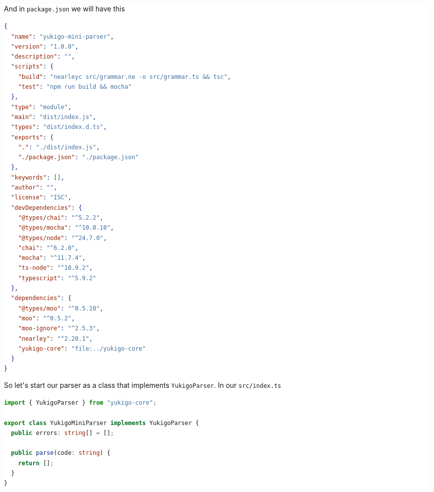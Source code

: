 And in `package.json` we will have this
```json
{
  "name": "yukigo-mini-parser",
  "version": "1.0.0",
  "description": "",
  "scripts": {
    "build": "nearleyc src/grammar.ne -o src/grammar.ts && tsc",
    "test": "npm run build && mocha"
  },
  "type": "module",
  "main": "dist/index.js",
  "types": "dist/index.d.ts",
  "exports": {
    ".": "./dist/index.js",
    "./package.json": "./package.json"
  },
  "keywords": [],
  "author": "",
  "license": "ISC",
  "devDependencies": {
    "@types/chai": "^5.2.2",
    "@types/mocha": "^10.0.10",
    "@types/node": "^24.7.0",
    "chai": "^6.2.0",
    "mocha": "^11.7.4",
    "ts-node": "^10.9.2",
    "typescript": "^5.9.2"
  },
  "dependencies": {
    "@types/moo": "^0.5.10",
    "moo": "^0.5.2",
    "moo-ignore": "^2.5.3",
    "nearley": "^2.20.1",
    "yukigo-core": "file:../yukigo-core"
  }
}
```

So let's start our parser as a class that implements `YukigoParser`.
In our `src/index.ts`

```ts
import { YukigoParser } from "yukigo-core";

export class YukigoMiniParser implements YukigoParser {
  public errors: string[] = [];

  public parse(code: string) {
    return [];
  }
}
```
